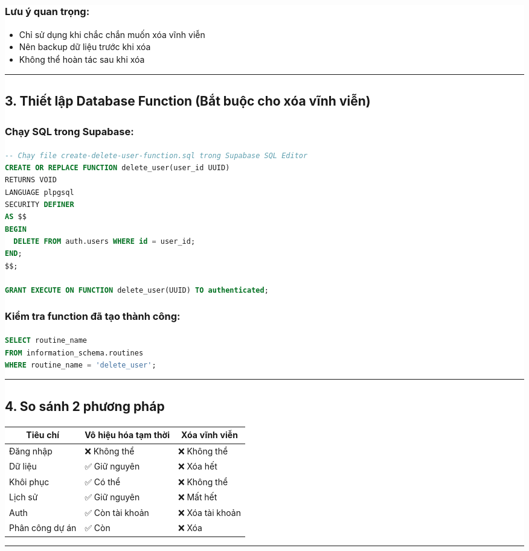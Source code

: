 ### Lưu ý quan trọng:
- Chỉ sử dụng khi chắc chắn muốn xóa vĩnh viễn
- Nên backup dữ liệu trước khi xóa
- Không thể hoàn tác sau khi xóa

---

## 3. Thiết lập Database Function (Bắt buộc cho xóa vĩnh viễn)

### Chạy SQL trong Supabase:
```sql
-- Chạy file create-delete-user-function.sql trong Supabase SQL Editor
CREATE OR REPLACE FUNCTION delete_user(user_id UUID)
RETURNS VOID
LANGUAGE plpgsql
SECURITY DEFINER
AS $$
BEGIN
  DELETE FROM auth.users WHERE id = user_id;
END;
$$;

GRANT EXECUTE ON FUNCTION delete_user(UUID) TO authenticated;
```

### Kiểm tra function đã tạo thành công:
```sql
SELECT routine_name 
FROM information_schema.routines 
WHERE routine_name = 'delete_user';
```

---

## 4. So sánh 2 phương pháp

| Tiêu chí | Vô hiệu hóa tạm thời | Xóa vĩnh viễn |
|----------|----------------------|---------------|
| Đăng nhập | ❌ Không thể | ❌ Không thể |
| Dữ liệu | ✅ Giữ nguyên | ❌ Xóa hết |
| Khôi phục | ✅ Có thể | ❌ Không thể |
| Lịch sử | ✅ Giữ nguyên | ❌ Mất hết |
| Auth | ✅ Còn tài khoản | ❌ Xóa tài khoản |
| Phân công dự án | ✅ Còn | ❌ Xóa |

---
